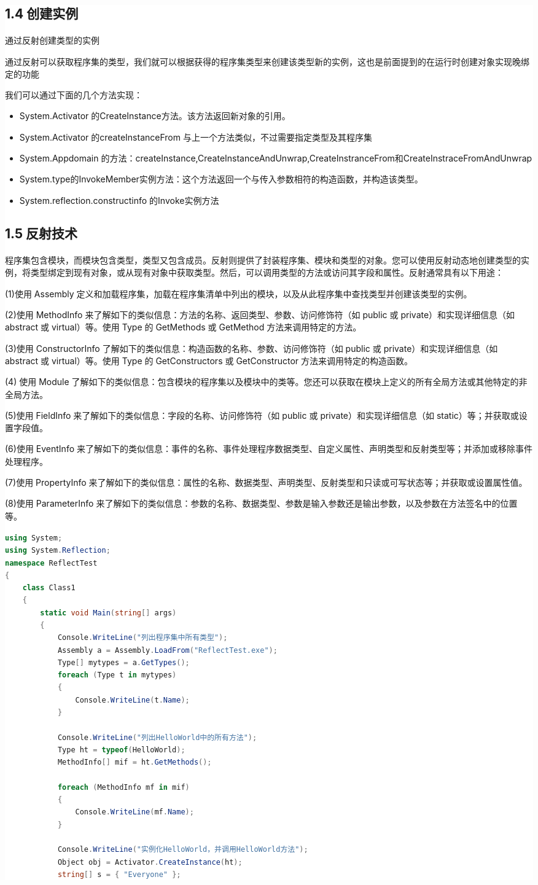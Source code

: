 ## 1.4 创建实例

通过反射创建类型的实例 

通过反射可以获取程序集的类型，我们就可以根据获得的程序集类型来创建该类型新的实例，这也是前面提到的在运行时创建对象实现晚绑定的功能 

我们可以通过下面的几个方法实现： 

-  System.Activator 的CreateInstance方法。该方法返回新对象的引用。
-  System.Activator 的createInstanceFrom 与上一个方法类似，不过需要指定类型及其程序集 
-  System.Appdomain 的方法：createInstance,CreateInstanceAndUnwrap,CreateInstranceFrom和CreateInstraceFromAndUnwrap 
-  System.type的InvokeMember实例方法：这个方法返回一个与传入参数相符的构造函数，并构造该类型。 


-  System.reflection.constructinfo 的Invoke实例方法 

## 1.5 反射技术

程序集包含模块，而模块包含类型，类型又包含成员。反射则提供了封装程序集、模块和类型的对象。您可以使用反射动态地创建类型的实例，将类型绑定到现有对象，或从现有对象中获取类型。然后，可以调用类型的方法或访问其字段和属性。反射通常具有以下用途： 

(1)使用 Assembly 定义和加载程序集，加载在程序集清单中列出的模块，以及从此程序集中查找类型并创建该类型的实例。 

(2)使用 MethodInfo 来了解如下的类似信息：方法的名称、返回类型、参数、访问修饰符（如 public 或 private）和实现详细信息（如 abstract 或 virtual）等。使用 Type 的 GetMethods 或 GetMethod 方法来调用特定的方法。

(3)使用 ConstructorInfo 了解如下的类似信息：构造函数的名称、参数、访问修饰符（如 public 或 private）和实现详细信息（如 abstract 或 virtual）等。使用 Type 的 GetConstructors 或 GetConstructor 方法来调用特定的构造函数。 

(4) 使用 Module 了解如下的类似信息：包含模块的程序集以及模块中的类等。您还可以获取在模块上定义的所有全局方法或其他特定的非全局方法。 

(5)使用 FieldInfo 来了解如下的类似信息：字段的名称、访问修饰符（如 public 或 private）和实现详细信息（如 static）等；并获取或设置字段值。 

(6)使用 EventInfo 来了解如下的类似信息：事件的名称、事件处理程序数据类型、自定义属性、声明类型和反射类型等；并添加或移除事件处理程序。 

(7)使用 PropertyInfo 来了解如下的类似信息：属性的名称、数据类型、声明类型、反射类型和只读或可写状态等；并获取或设置属性值。 

(8)使用 ParameterInfo 来了解如下的类似信息：参数的名称、数据类型、参数是输入参数还是输出参数，以及参数在方法签名中的位置等。

```c#
using System;
using System.Reflection;
namespace ReflectTest
{
    class Class1
    {
        static void Main(string[] args)
        {
            Console.WriteLine("列出程序集中所有类型");
            Assembly a = Assembly.LoadFrom("ReflectTest.exe");
            Type[] mytypes = a.GetTypes();
            foreach (Type t in mytypes)
            {
                Console.WriteLine(t.Name);
            }

            Console.WriteLine("列出HelloWorld中的所有方法");
            Type ht = typeof(HelloWorld);
            MethodInfo[] mif = ht.GetMethods();

            foreach (MethodInfo mf in mif)
            {
                Console.WriteLine(mf.Name);
            }

            Console.WriteLine("实例化HelloWorld，并调用HelloWorld方法");
            Object obj = Activator.CreateInstance(ht);
            string[] s = { "Everyone" };
```